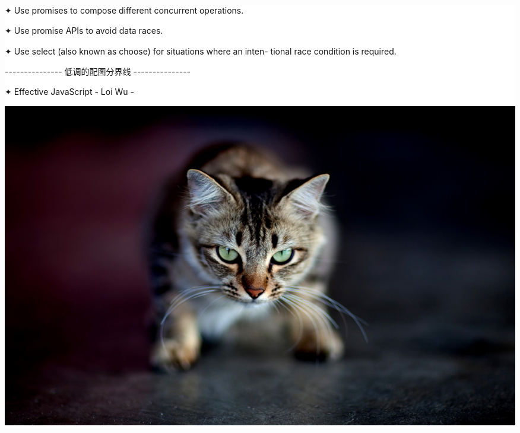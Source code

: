 ✦ Use promises to compose different concurrent operations.

✦ Use promise APIs to avoid data races.

✦ Use select (also known as choose) for situations where an inten- tional race condition is required.

--------------- 低调的配图分界线 ---------------

✦ Effective JavaScript - Loi Wu -

<div class="scale"><img src="img/timg10.jpg"  alt="Effective JavaScript" /></div>



